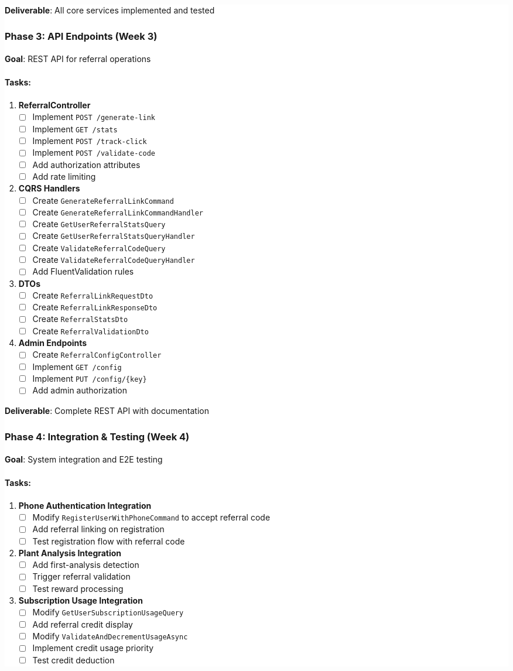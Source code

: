 **Deliverable**: All core services implemented and tested

### Phase 3: API Endpoints (Week 3)
**Goal**: REST API for referral operations

#### Tasks:
1. **ReferralController**
   - [ ] Implement `POST /generate-link`
   - [ ] Implement `GET /stats`
   - [ ] Implement `POST /track-click`
   - [ ] Implement `POST /validate-code`
   - [ ] Add authorization attributes
   - [ ] Add rate limiting

2. **CQRS Handlers**
   - [ ] Create `GenerateReferralLinkCommand`
   - [ ] Create `GenerateReferralLinkCommandHandler`
   - [ ] Create `GetUserReferralStatsQuery`
   - [ ] Create `GetUserReferralStatsQueryHandler`
   - [ ] Create `ValidateReferralCodeQuery`
   - [ ] Create `ValidateReferralCodeQueryHandler`
   - [ ] Add FluentValidation rules

3. **DTOs**
   - [ ] Create `ReferralLinkRequestDto`
   - [ ] Create `ReferralLinkResponseDto`
   - [ ] Create `ReferralStatsDto`
   - [ ] Create `ReferralValidationDto`

4. **Admin Endpoints**
   - [ ] Create `ReferralConfigController`
   - [ ] Implement `GET /config`
   - [ ] Implement `PUT /config/{key}`
   - [ ] Add admin authorization

**Deliverable**: Complete REST API with documentation

### Phase 4: Integration & Testing (Week 4)
**Goal**: System integration and E2E testing

#### Tasks:
1. **Phone Authentication Integration**
   - [ ] Modify `RegisterUserWithPhoneCommand` to accept referral code
   - [ ] Add referral linking on registration
   - [ ] Test registration flow with referral code

2. **Plant Analysis Integration**
   - [ ] Add first-analysis detection
   - [ ] Trigger referral validation
   - [ ] Test reward processing

3. **Subscription Usage Integration**
   - [ ] Modify `GetUserSubscriptionUsageQuery`
   - [ ] Add referral credit display
   - [ ] Modify `ValidateAndDecrementUsageAsync`
   - [ ] Implement credit usage priority
   - [ ] Test credit deduction
